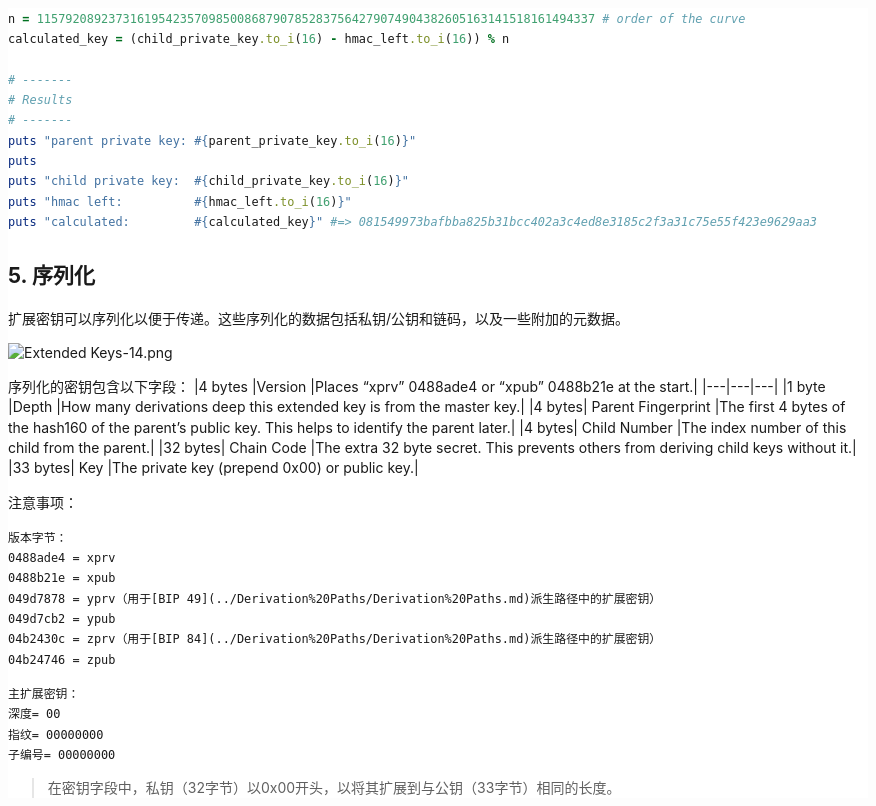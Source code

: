```ruby
n = 115792089237316195423570985008687907852837564279074904382605163141518161494337 # order of the curve
calculated_key = (child_private_key.to_i(16) - hmac_left.to_i(16)) % n

# -------
# Results
# -------
puts "parent private key: #{parent_private_key.to_i(16)}"
puts
puts "child private key:  #{child_private_key.to_i(16)}"
puts "hmac left:          #{hmac_left.to_i(16)}"
puts "calculated:         #{calculated_key}" #=> 081549973bafbba825b31bcc402a3c4ed8e3185c2f3a31c75e55f423e9629aa3
```

## 5. 序列化
扩展密钥可以序列化以便于传递。这些序列化的数据包括私钥/公钥和链码，以及一些附加的元数据。

![Extended Keys-14.png](img/Extended%20Keys-14%20(1).png)

序列化的密钥包含以下字段：
|4 bytes	|Version	|Places “xprv” 0488ade4 or “xpub” 0488b21e at the start.|
|---|---|---|
|1 byte	|Depth	|How many derivations deep this extended key is from the master key.|
|4 bytes|	Parent Fingerprint	|The first 4 bytes of the hash160 of the parent’s public key. This helps to identify the parent later.|
|4 bytes|	Child Number	|The index number of this child from the parent.|
|32 bytes|	Chain Code	|The extra 32 byte secret. This prevents others from deriving child keys without it.|
|33 bytes|	Key	|The private key (prepend 0x00) or public key.|

注意事项：
>
```
版本字节：
0488ade4 = xprv
0488b21e = xpub
049d7878 = yprv（用于[BIP 49](../Derivation%20Paths/Derivation%20Paths.md)派生路径中的扩展密钥）
049d7cb2 = ypub
04b2430c = zprv（用于[BIP 84](../Derivation%20Paths/Derivation%20Paths.md)派生路径中的扩展密钥）
04b24746 = zpub
```
>
```
主扩展密钥：
深度= 00
指纹= 00000000
子编号= 00000000
```
>在密钥字段中，私钥（32字节）以0x00开头，以将其扩展到与公钥（33字节）相同的长度。
